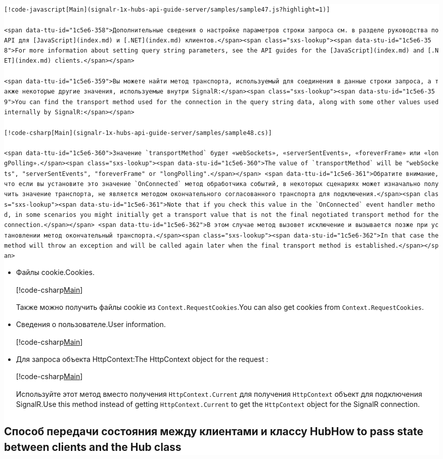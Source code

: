     [!code-javascript[Main](signalr-1x-hubs-api-guide-server/samples/sample47.js?highlight=1)]

    <span data-ttu-id="1c5e6-358">Дополнительные сведения о настройке параметров строки запроса см. в разделе руководства по API для [JavaScript](index.md) и [.NET](index.md) клиентов.</span><span class="sxs-lookup"><span data-stu-id="1c5e6-358">For more information about setting query string parameters, see the API guides for the [JavaScript](index.md) and [.NET](index.md) clients.</span></span>

    <span data-ttu-id="1c5e6-359">Вы можете найти метод транспорта, используемый для соединения в данные строки запроса, а также некоторые другие значения, используемые внутри SignalR:</span><span class="sxs-lookup"><span data-stu-id="1c5e6-359">You can find the transport method used for the connection in the query string data, along with some other values used internally by SignalR:</span></span>

    [!code-csharp[Main](signalr-1x-hubs-api-guide-server/samples/sample48.cs)]

    <span data-ttu-id="1c5e6-360">Значение `transportMethod` будет «webSockets», «serverSentEvents», «foreverFrame» или «longPolling».</span><span class="sxs-lookup"><span data-stu-id="1c5e6-360">The value of `transportMethod` will be "webSockets", "serverSentEvents", "foreverFrame" or "longPolling".</span></span> <span data-ttu-id="1c5e6-361">Обратите внимание, что если вы установите это значение `OnConnected` метод обработчика событий, в некоторых сценариях может изначально получить значение транспорта, не является методом окончательного согласованного транспорта для подключения.</span><span class="sxs-lookup"><span data-stu-id="1c5e6-361">Note that if you check this value in the `OnConnected` event handler method, in some scenarios you might initially get a transport value that is not the final negotiated transport method for the connection.</span></span> <span data-ttu-id="1c5e6-362">В этом случае метод вызовет исключение и вызывается позже при установлении метод окончательный транспорта.</span><span class="sxs-lookup"><span data-stu-id="1c5e6-362">In that case the method will throw an exception and will be called again later when the final transport method is established.</span></span>
- <span data-ttu-id="1c5e6-363">Файлы cookie.</span><span class="sxs-lookup"><span data-stu-id="1c5e6-363">Cookies.</span></span>

    [!code-csharp[Main](signalr-1x-hubs-api-guide-server/samples/sample49.cs?highlight=1)]

    <span data-ttu-id="1c5e6-364">Также можно получить файлы cookie из `Context.RequestCookies`.</span><span class="sxs-lookup"><span data-stu-id="1c5e6-364">You can also get cookies from `Context.RequestCookies`.</span></span>
- <span data-ttu-id="1c5e6-365">Сведения о пользователе.</span><span class="sxs-lookup"><span data-stu-id="1c5e6-365">User information.</span></span>

    [!code-csharp[Main](signalr-1x-hubs-api-guide-server/samples/sample50.cs?highlight=1)]
- <span data-ttu-id="1c5e6-366">Для запроса объекта HttpContext:</span><span class="sxs-lookup"><span data-stu-id="1c5e6-366">The HttpContext object for the request :</span></span>

    [!code-csharp[Main](signalr-1x-hubs-api-guide-server/samples/sample51.cs?highlight=1)]

    <span data-ttu-id="1c5e6-367">Используйте этот метод вместо получения `HttpContext.Current` для получения `HttpContext` объект для подключения SignalR.</span><span class="sxs-lookup"><span data-stu-id="1c5e6-367">Use this method instead of getting `HttpContext.Current` to get the `HttpContext` object for the SignalR connection.</span></span>

<a id="passstate"></a>

## <a name="how-to-pass-state-between-clients-and-the-hub-class"></a><span data-ttu-id="1c5e6-368">Способ передачи состояния между клиентами и классу Hub</span><span class="sxs-lookup"><span data-stu-id="1c5e6-368">How to pass state between clients and the Hub class</span></span>

